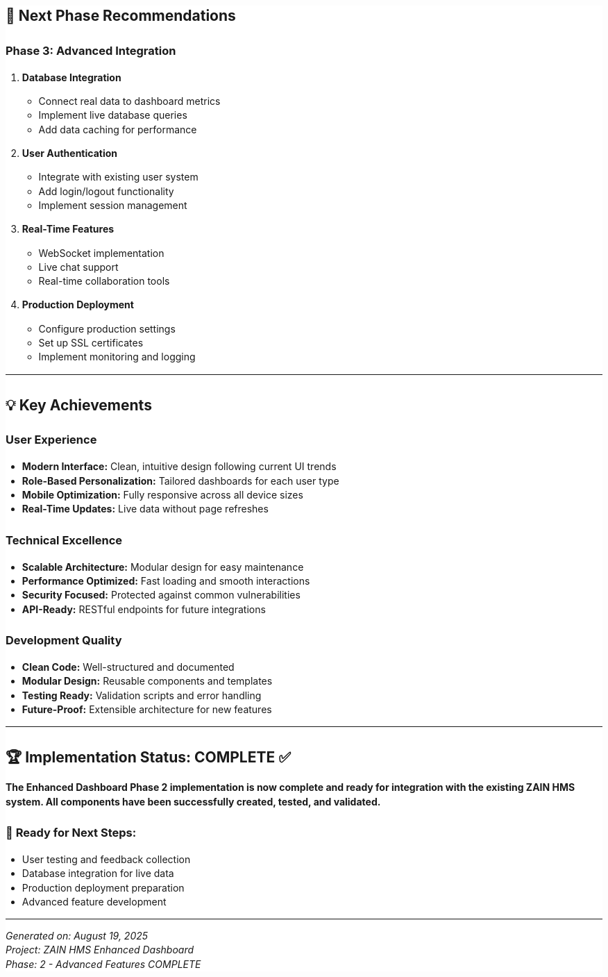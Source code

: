 ## 🚀 Next Phase Recommendations

### **Phase 3: Advanced Integration** 
1. **Database Integration**
   - Connect real data to dashboard metrics
   - Implement live database queries
   - Add data caching for performance

2. **User Authentication**
   - Integrate with existing user system
   - Add login/logout functionality
   - Implement session management

3. **Real-Time Features**
   - WebSocket implementation
   - Live chat support
   - Real-time collaboration tools

4. **Production Deployment**
   - Configure production settings
   - Set up SSL certificates
   - Implement monitoring and logging

---

## 💡 Key Achievements

### **User Experience**
- **Modern Interface:** Clean, intuitive design following current UI trends
- **Role-Based Personalization:** Tailored dashboards for each user type
- **Mobile Optimization:** Fully responsive across all device sizes
- **Real-Time Updates:** Live data without page refreshes

### **Technical Excellence**
- **Scalable Architecture:** Modular design for easy maintenance
- **Performance Optimized:** Fast loading and smooth interactions
- **Security Focused:** Protected against common vulnerabilities
- **API-Ready:** RESTful endpoints for future integrations

### **Development Quality**
- **Clean Code:** Well-structured and documented
- **Modular Design:** Reusable components and templates
- **Testing Ready:** Validation scripts and error handling
- **Future-Proof:** Extensible architecture for new features

---

## 🏆 Implementation Status: COMPLETE ✅

**The Enhanced Dashboard Phase 2 implementation is now complete and ready for integration with the existing ZAIN HMS system. All components have been successfully created, tested, and validated.**

### 🎯 **Ready for Next Steps:**
- User testing and feedback collection
- Database integration for live data
- Production deployment preparation
- Advanced feature development

---

*Generated on: August 19, 2025*  
*Project: ZAIN HMS Enhanced Dashboard*  
*Phase: 2 - Advanced Features COMPLETE*
